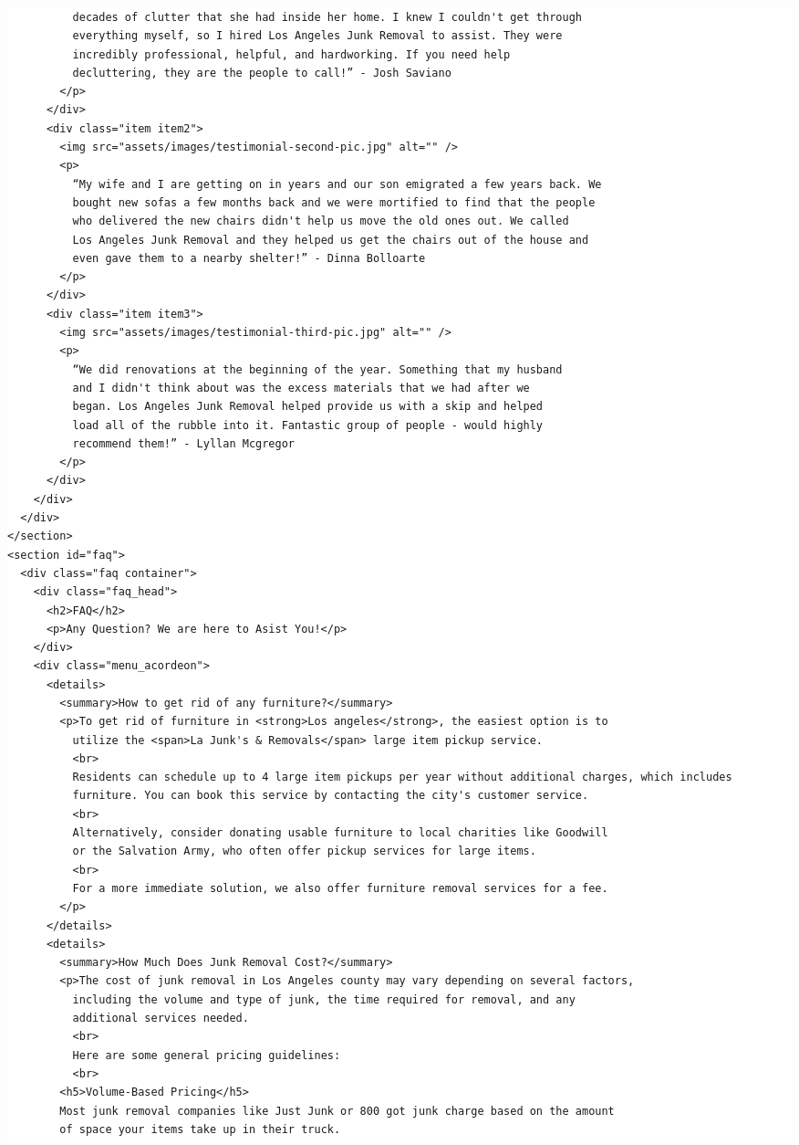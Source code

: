               decades of clutter that she had inside her home. I knew I couldn't get through
              everything myself, so I hired Los Angeles Junk Removal to assist. They were
              incredibly professional, helpful, and hardworking. If you need help
              decluttering, they are the people to call!” - Josh Saviano
            </p>
          </div>
          <div class="item item2">
            <img src="assets/images/testimonial-second-pic.jpg" alt="" />
            <p>
              “My wife and I are getting on in years and our son emigrated a few years back. We
              bought new sofas a few months back and we were mortified to find that the people
              who delivered the new chairs didn't help us move the old ones out. We called
              Los Angeles Junk Removal and they helped us get the chairs out of the house and
              even gave them to a nearby shelter!” - Dinna Bolloarte
            </p>
          </div>
          <div class="item item3">
            <img src="assets/images/testimonial-third-pic.jpg" alt="" />
            <p>
              “We did renovations at the beginning of the year. Something that my husband
              and I didn't think about was the excess materials that we had after we
              began. Los Angeles Junk Removal helped provide us with a skip and helped
              load all of the rubble into it. Fantastic group of people - would highly
              recommend them!” - Lyllan Mcgregor
            </p>
          </div>
        </div>
      </div>
    </section>
    <section id="faq">
      <div class="faq container">
        <div class="faq_head">
          <h2>FAQ</h2>
          <p>Any Question? We are here to Asist You!</p>
        </div>
        <div class="menu_acordeon">
          <details>
            <summary>How to get rid of any furniture?</summary>
            <p>To get rid of furniture in <strong>Los angeles</strong>, the easiest option is to
              utilize the <span>La Junk's & Removals</span> large item pickup service.
              <br>
              Residents can schedule up to 4 large item pickups per year without additional charges, which includes
              furniture. You can book this service by contacting the city's customer service.
              <br>
              Alternatively, consider donating usable furniture to local charities like Goodwill
              or the Salvation Army, who often offer pickup services for large items.
              <br>
              For a more immediate solution, we also offer furniture removal services for a fee.
            </p>
          </details>
          <details>
            <summary>How Much Does Junk Removal Cost?</summary>
            <p>The cost of junk removal in Los Angeles county may vary depending on several factors,
              including the volume and type of junk, the time required for removal, and any
              additional services needed.
              <br>
              Here are some general pricing guidelines:
              <br>
            <h5>Volume-Based Pricing</h5>
            Most junk removal companies like Just Junk or 800 got junk charge based on the amount
            of space your items take up in their truck.